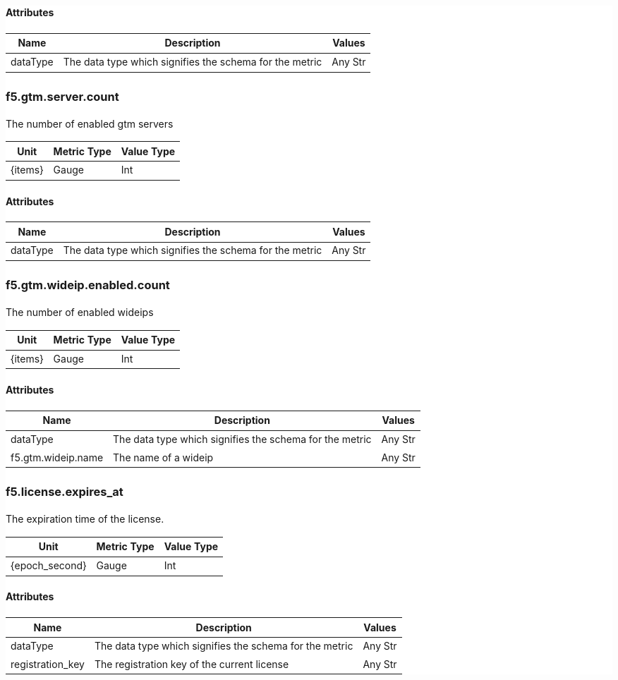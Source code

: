 #### Attributes

| Name | Description | Values |
| ---- | ----------- | ------ |
| dataType | The data type which signifies the schema for the metric | Any Str |

### f5.gtm.server.count

The number of enabled gtm servers

| Unit | Metric Type | Value Type |
| ---- | ----------- | ---------- |
| {items} | Gauge | Int |

#### Attributes

| Name | Description | Values |
| ---- | ----------- | ------ |
| dataType | The data type which signifies the schema for the metric | Any Str |

### f5.gtm.wideip.enabled.count

The number of enabled wideips

| Unit | Metric Type | Value Type |
| ---- | ----------- | ---------- |
| {items} | Gauge | Int |

#### Attributes

| Name | Description | Values |
| ---- | ----------- | ------ |
| dataType | The data type which signifies the schema for the metric | Any Str |
| f5.gtm.wideip.name | The name of a wideip | Any Str |

### f5.license.expires_at

The expiration time of the license.

| Unit | Metric Type | Value Type |
| ---- | ----------- | ---------- |
| {epoch_second} | Gauge | Int |

#### Attributes

| Name | Description | Values |
| ---- | ----------- | ------ |
| dataType | The data type which signifies the schema for the metric | Any Str |
| registration_key | The registration key of the current license | Any Str |
